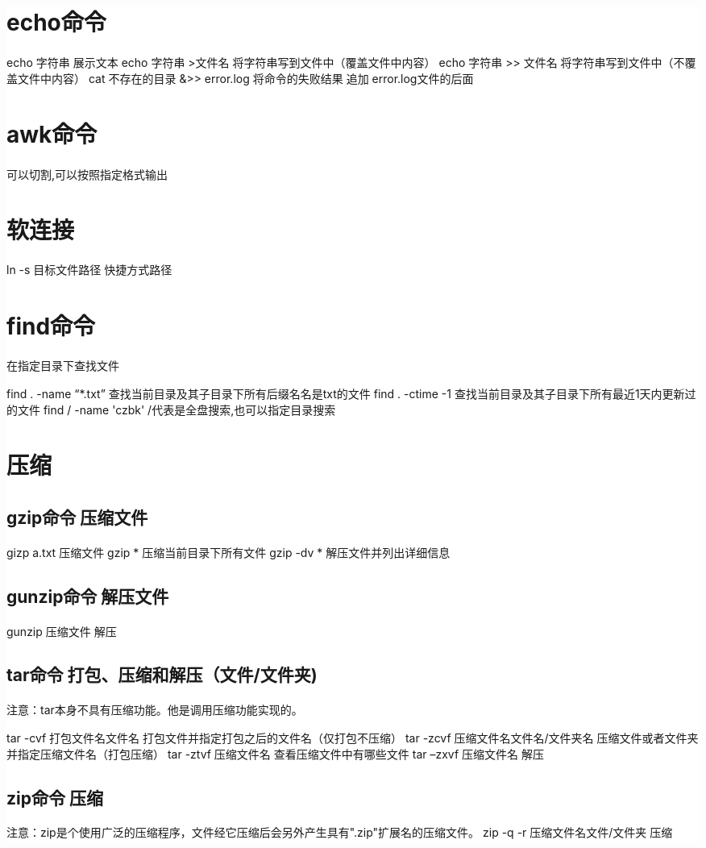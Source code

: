 # echo命令

echo 字符串 展示文本 
echo 字符串 >文件名 将字符串写到文件中（覆盖文件中内容） 
echo 字符串 >> 文件名 将字符串写到文件中（不覆盖文件中内容） cat 不存在的目录 &>> 
error.log 将命令的失败结果 追加 error.log文件的后面 

# awk命令

可以切割,可以按照指定格式输出

# 软连接

ln -s  目标文件路径 快捷方式路径

# find命令		  

在指定目录下查找文件

find . -name “*.txt” 查找当前目录及其子目录下所有后缀名名是txt的文件 
find . -ctime -1 	   查找当前目录及其子目录下所有最近1天内更新过的文件 
find / -name  'czbk'     /代表是全盘搜索,也可以指定目录搜索

# 压缩

## gzip命令	压缩文件

gizp 	      a.txt 压缩文件 
gzip *	     压缩当前目录下所有文件 
gzip -dv *     解压文件并列出详细信息 

## gunzip命令	解压文件

gunzip 压缩文件	 解压 

## tar命令	打包、压缩和解压（文件/文件夹)

注意：tar本身不具有压缩功能。他是调用压缩功能实现的。

tar -cvf 	打包文件名文件名 打包文件并指定打包之后的文件名（仅打包不压缩） 
tar -zcvf 	压缩文件名文件名/文件夹名 压缩文件或者文件夹并指定压缩文件名（打包压缩） 
tar -ztvf 	压缩文件名 	查看压缩文件中有哪些文件 
tar –zxvf 压缩文件名 	解压 

## zip命令 	压缩 

注意：zip是个使用广泛的压缩程序，文件经它压缩后会另外产生具有".zip"扩展名的压缩文件。
zip -q -r  压缩文件名文件/文件夹 	压缩 
